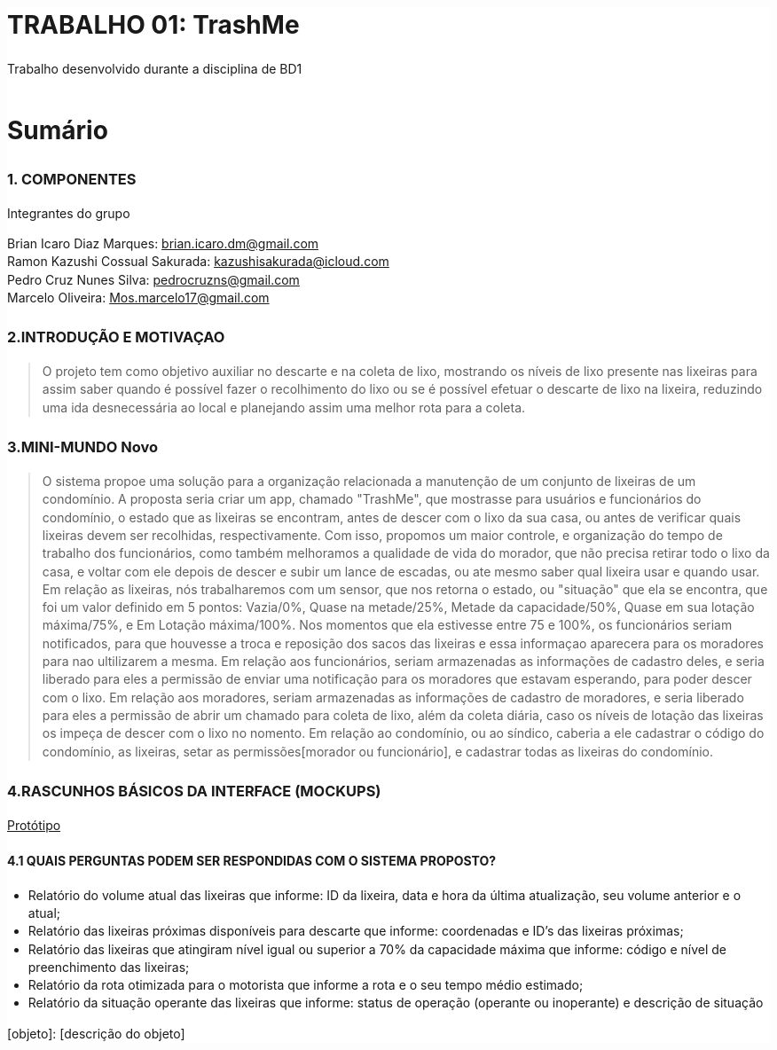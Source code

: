 # TRABALHO 01:  TrashMe
Trabalho desenvolvido durante a disciplina de BD1

# Sumário

### 1. COMPONENTES<br>
Integrantes do grupo<br>

Brian Icaro Diaz Marques: brian.icaro.dm@gmail.com<br>
Ramon Kazushi Cossual Sakurada: kazushisakurada@icloud.com<br>
Pedro Cruz Nunes Silva: pedrocruzns@gmail.com<br>
Marcelo Oliveira: Mos.marcelo17@gmail.com<br>

### 2.INTRODUÇÃO E MOTIVAÇAO<br>
> O projeto tem como objetivo auxiliar no descarte e na coleta de lixo, mostrando os níveis de lixo presente nas lixeiras para assim saber quando é possível fazer o recolhimento do lixo ou se é possível efetuar o descarte de lixo na lixeira, reduzindo uma ida desnecessária ao local e planejando assim uma melhor rota para a coleta.<br>


### 3.MINI-MUNDO Novo<br>
> O sistema propoe uma solução para a organização relacionada a manutenção de um conjunto de lixeiras de um condomínio.  A proposta seria criar um app, chamado "TrashMe", que mostrasse para usuários e funcionários do condomínio, o estado que as lixeiras se encontram, antes de descer com o lixo da sua casa, ou antes de verificar quais lixeiras devem ser recolhidas, respectivamente. Com isso, propomos um maior controle, e organização do tempo de trabalho dos funcionários, como também melhoramos a qualidade de vida do morador, que não precisa retirar todo o lixo da casa, e voltar com ele depois de descer e subir um lance de escadas, ou ate mesmo saber qual lixeira usar e quando usar.
Em relação as lixeiras, nós trabalharemos com um sensor, que nos retorna o estado, ou "situação" que ela se encontra, que foi um valor definido em 5 pontos: Vazia/0%, Quase na metade/25%, Metade da capacidade/50%, Quase em sua lotação máxima/75%, e Em Lotação máxima/100%. Nos momentos que ela estivesse entre 75 e 100%, os funcionários seriam notificados, para que houvesse a troca e reposição dos sacos das lixeiras e essa informaçao aparecera para os moradores para nao ultilizarem a mesma.
Em relação aos funcionários, seriam armazenadas as informações de cadastro deles, e seria liberado para eles a permissão de enviar uma notificação para os moradores que estavam esperando, para poder descer com o lixo.
Em relação aos moradores, seriam armazenadas as informações de cadastro de moradores, e seria liberado para eles a permissão de abrir um chamado para coleta de lixo, além da coleta diária, caso os níveis de lotação das lixeiras os impeça de descer com o lixo no nomento.
Em relação ao condomínio, ou ao síndico, caberia a ele cadastrar o código do condomínio, as lixeiras, setar as permissões[morador ou funcionário], e cadastrar todas as lixeiras do condomínio.

### 4.RASCUNHOS BÁSICOS DA INTERFACE (MOCKUPS)<br>

[Protótipo](https://github.com/coletaInt/trab01/blob/master/arquivos/TrashMe.pdf)

#### 4.1 QUAIS PERGUNTAS PODEM SER RESPONDIDAS COM O SISTEMA PROPOSTO?
* Relatório do volume atual das lixeiras que informe: ID da lixeira, data e hora da última atualização, seu volume anterior e o atual;
* Relatório das lixeiras próximas disponíveis para descarte que informe: coordenadas e ID’s das lixeiras próximas;
* Relatório das lixeiras que atingiram nível igual ou superior a 70% da capacidade máxima que informe: código e nível de preenchimento das lixeiras;
* Relatório da rota otimizada para o motorista que informe a rota e o seu tempo médio estimado;
* Relatório da situação operante das lixeiras que informe: status de operação (operante ou inoperante) e descrição de situação
 

 [objeto]: [descrição do objeto]
